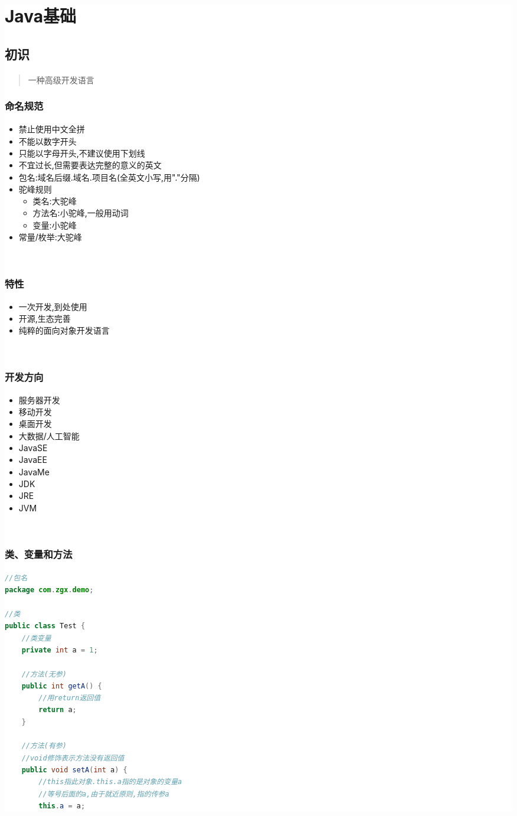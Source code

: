 # Java基础
## 初识
> 一种高级开发语言
### 命名规范
- 禁止使用中文全拼
- 不能以数字开头
- 只能以字母开头,不建议使用下划线
- 不宜过长,但需要表达完整的意义的英文
- 包名:域名后缀.域名.项目名(全英文小写,用"."分隔)
- 驼峰规则
    - 类名:大驼峰
    - 方法名:小驼峰,一般用动词
    - 变量:小驼峰
- 常量/枚举:大驼峰

<br/>

### 特性
- 一次开发,到处使用
- 开源,生态完善
- 纯粹的面向对象开发语言

<br/>

### 开发方向
- 服务器开发
- 移动开发
- 桌面开发
- 大数据/人工智能
- JavaSE
- JavaEE
- JavaMe
- JDK
- JRE
- JVM

<br/>

### 类、变量和方法

```java
//包名
package com.zgx.demo;

//类
public class Test {
    //类变量
    private int a = 1;

    //方法(无参)
    public int getA() {
        //用return返回值
        return a;
    }

    //方法(有参)
    //void修饰表示方法没有返回值
    public void setA(int a) {
        //this指此对象.this.a指的是对象的变量a
        //等号后面的a,由于就近原则,指的传参a
        this.a = a;
```